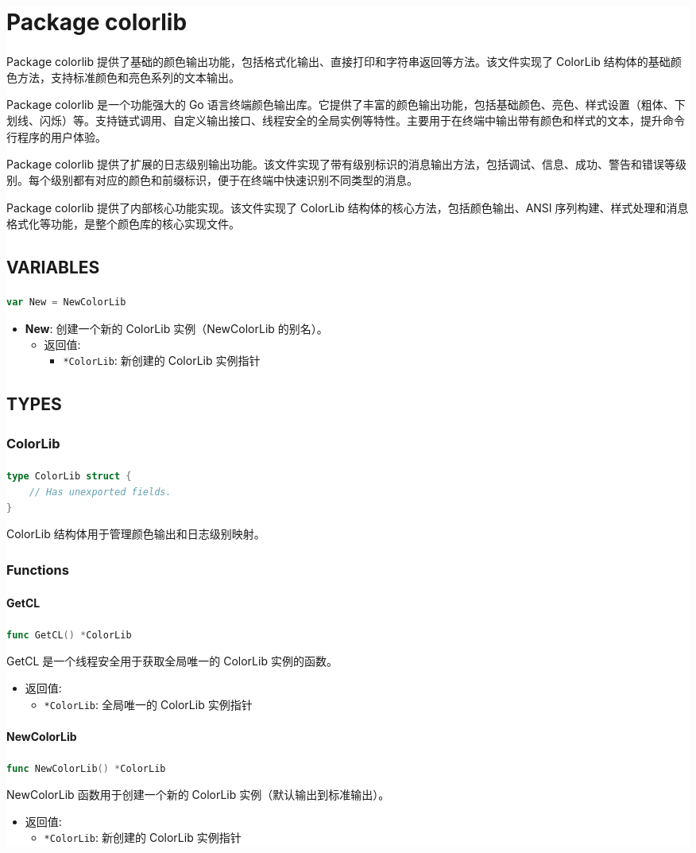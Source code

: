 # Package colorlib

Package colorlib 提供了基础的颜色输出功能，包括格式化输出、直接打印和字符串返回等方法。该文件实现了 ColorLib 结构体的基础颜色方法，支持标准颜色和亮色系列的文本输出。

Package colorlib 是一个功能强大的 Go 语言终端颜色输出库。它提供了丰富的颜色输出功能，包括基础颜色、亮色、样式设置（粗体、下划线、闪烁）等。支持链式调用、自定义输出接口、线程安全的全局实例等特性。主要用于在终端中输出带有颜色和样式的文本，提升命令行程序的用户体验。

Package colorlib 提供了扩展的日志级别输出功能。该文件实现了带有级别标识的消息输出方法，包括调试、信息、成功、警告和错误等级别。每个级别都有对应的颜色和前缀标识，便于在终端中快速识别不同类型的消息。

Package colorlib 提供了内部核心功能实现。该文件实现了 ColorLib 结构体的核心方法，包括颜色输出、ANSI 序列构建、样式处理和消息格式化等功能，是整个颜色库的核心实现文件。

## VARIABLES

```go
var New = NewColorLib
```

- **New**: 创建一个新的 ColorLib 实例（NewColorLib 的别名）。
  - 返回值:
    - `*ColorLib`: 新创建的 ColorLib 实例指针

## TYPES

### ColorLib

```go
type ColorLib struct {
	// Has unexported fields.
}
```

ColorLib 结构体用于管理颜色输出和日志级别映射。

### Functions

#### GetCL

```go
func GetCL() *ColorLib
```

GetCL 是一个线程安全用于获取全局唯一的 ColorLib 实例的函数。

- 返回值:
  - `*ColorLib`: 全局唯一的 ColorLib 实例指针

#### NewColorLib

```go
func NewColorLib() *ColorLib
```

NewColorLib 函数用于创建一个新的 ColorLib 实例（默认输出到标准输出）。

- 返回值:
  - `*ColorLib`: 新创建的 ColorLib 实例指针
